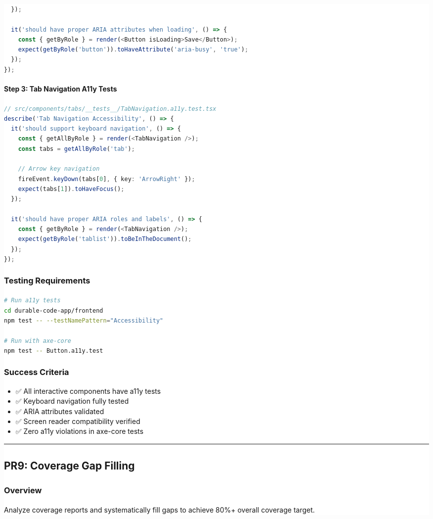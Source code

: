 ```typescript
  });

  it('should have proper ARIA attributes when loading', () => {
    const { getByRole } = render(<Button isLoading>Save</Button>);
    expect(getByRole('button')).toHaveAttribute('aria-busy', 'true');
  });
});
```

#### Step 3: Tab Navigation A11y Tests
```typescript
// src/components/tabs/__tests__/TabNavigation.a11y.test.tsx
describe('Tab Navigation Accessibility', () => {
  it('should support keyboard navigation', () => {
    const { getAllByRole } = render(<TabNavigation />);
    const tabs = getAllByRole('tab');

    // Arrow key navigation
    fireEvent.keyDown(tabs[0], { key: 'ArrowRight' });
    expect(tabs[1]).toHaveFocus();
  });

  it('should have proper ARIA roles and labels', () => {
    const { getByRole } = render(<TabNavigation />);
    expect(getByRole('tablist')).toBeInTheDocument();
  });
});
```

### Testing Requirements
```bash
# Run a11y tests
cd durable-code-app/frontend
npm test -- --testNamePattern="Accessibility"

# Run with axe-core
npm test -- Button.a11y.test
```

### Success Criteria
- ✅ All interactive components have a11y tests
- ✅ Keyboard navigation fully tested
- ✅ ARIA attributes validated
- ✅ Screen reader compatibility verified
- ✅ Zero a11y violations in axe-core tests

---

## PR9: Coverage Gap Filling

### Overview
Analyze coverage reports and systematically fill gaps to achieve 80%+ overall coverage target.

